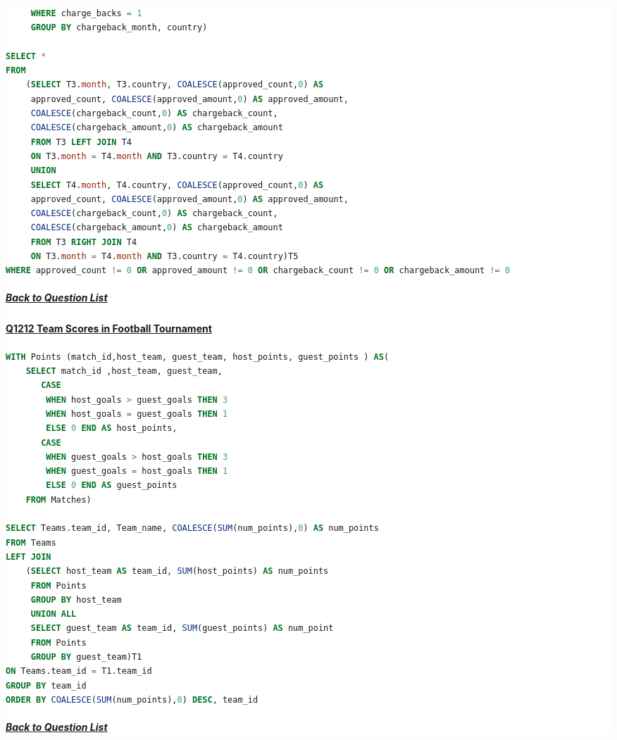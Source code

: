 ```sql
     WHERE charge_backs = 1
     GROUP BY chargeback_month, country)

SELECT *
FROM
    (SELECT T3.month, T3.country, COALESCE(approved_count,0) AS
     approved_count, COALESCE(approved_amount,0) AS approved_amount,
     COALESCE(chargeback_count,0) AS chargeback_count,
     COALESCE(chargeback_amount,0) AS chargeback_amount
     FROM T3 LEFT JOIN T4
     ON T3.month = T4.month AND T3.country = T4.country
     UNION
     SELECT T4.month, T4.country, COALESCE(approved_count,0) AS
     approved_count, COALESCE(approved_amount,0) AS approved_amount,
     COALESCE(chargeback_count,0) AS chargeback_count,
     COALESCE(chargeback_amount,0) AS chargeback_amount
     FROM T3 RIGHT JOIN T4
     ON T3.month = T4.month AND T3.country = T4.country)T5
WHERE approved_count != 0 OR approved_amount != 0 OR chargeback_count != 0 OR chargeback_amount != 0
```
##### [**Back to Question List**](#question-list)
[Q1205]:
https://leetcode.com/problems/monthly-transactions-ii/

#### [**Q1212 Team Scores in Football Tournament**][Q1212]
```sql
WITH Points (match_id,host_team, guest_team, host_points, guest_points ) AS(
    SELECT match_id ,host_team, guest_team, 
       CASE 
        WHEN host_goals > guest_goals THEN 3
        WHEN host_goals = guest_goals THEN 1
        ELSE 0 END AS host_points,
       CASE
        WHEN guest_goals > host_goals THEN 3
        WHEN guest_goals = host_goals THEN 1
        ELSE 0 END AS guest_points
    FROM Matches)
    
SELECT Teams.team_id, Team_name, COALESCE(SUM(num_points),0) AS num_points
FROM Teams
LEFT JOIN
    (SELECT host_team AS team_id, SUM(host_points) AS num_points
     FROM Points
     GROUP BY host_team
     UNION ALL
     SELECT guest_team AS team_id, SUM(guest_points) AS num_point
     FROM Points
     GROUP BY guest_team)T1
ON Teams.team_id = T1.team_id
GROUP BY team_id
ORDER BY COALESCE(SUM(num_points),0) DESC, team_id
```
##### [**Back to Question List**](#question-list)
[Q1212]:
https://leetcode.com/problems/team-scores-in-football-tournament/
